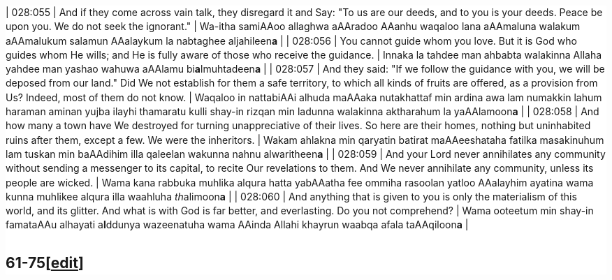 | 028:055 | And if they come across vain talk, they disregard it and Say: "To us are our deeds, and to you is your deeds. Peace be upon you. We do not seek the ignorant."                                                                             | Wa-i<span class="underline">tha</span> samiAAoo allaghwa aAAra<span class="underline">d</span>oo AAanhu waq<span class="underline">a</span>loo lan<span class="underline">a</span> aAAm<span class="underline">a</span>lun<span class="underline">a</span> walakum aAAm<span class="underline">a</span>lukum sal<span class="underline">a</span>mun AAalaykum l<span class="underline">a</span> nabtaghee alj<span class="underline">a</span>hileen**a**                                                                                                                                                                                                                |
| 028:056 | You cannot guide whom you love. But it is God who guides whom He wills; and He is fully aware of those who receive the guidance.                                                                                                           | Innaka l<span class="underline">a</span> tahdee man a<span class="underline">h</span>babta wal<span class="underline">a</span>kinna All<span class="underline">a</span>ha yahdee man yash<span class="underline">a</span>o wahuwa aAAlamu bi**a**lmuhtadeen**a**                                                                                                                                                                                                                                                                                                                                                                                                        |
| 028:057 | And they said: "If we follow the guidance with you, we will be deposed from our land." Did We not establish for them a safe territory, to which all kinds of fruits are offered, as a provision from Us? Indeed, most of them do not know. | Waq<span class="underline">a</span>loo in nattabiAAi alhud<span class="underline">a</span> maAAaka nutakha<span class="underline">tt</span>af min ar<span class="underline">d</span>in<span class="underline">a</span> awa lam numakkin lahum <span class="underline">h</span>araman <span class="underline">a</span>minan yujb<span class="underline">a</span> ilayhi thamar<span class="underline">a</span>tu kulli shay-in rizqan min ladunn<span class="underline">a</span> wal<span class="underline">a</span>kinna aktharahum l<span class="underline">a</span> yaAAlamoon**a**                                                                                   |
| 028:058 | And how many a town have We destroyed for turning unappreciative of their lives. So here are their homes, nothing but uninhabited ruins after them, except a few. We were the inheritors.                                                  | Wakam ahlakn<span class="underline">a</span> min qaryatin ba<span class="underline">t</span>irat maAAeeshatah<span class="underline">a</span> fatilka mas<span class="underline">a</span>kinuhum lam tuskan min baAAdihim ill<span class="underline">a</span> qaleelan wakunn<span class="underline">a</span> na<span class="underline">h</span>nu alw<span class="underline">a</span>ritheen**a**                                                                                                                                                                                                                                                                      |
| 028:059 | And your Lord never annihilates any community without sending a messenger to its capital, to recite Our revelations to them. And We never annihilate any community, unless its people are wicked.                                          | Wam<span class="underline">a</span> k<span class="underline">a</span>na rabbuka muhlika alqur<span class="underline">a</span> <span class="underline">h</span>att<span class="underline">a</span> yabAAatha fee ommih<span class="underline">a</span> rasoolan yatloo AAalayhim <span class="underline">a</span>y<span class="underline">a</span>tin<span class="underline">a</span> wam<span class="underline">a</span> kunn<span class="underline">a</span> muhlikee alqur<span class="underline">a</span> ill<span class="underline">a</span> waahluh<span class="underline">a</span> *<span class="underline">th</span>*<span class="underline">a</span>limoon**a** |
| 028:060 | And anything that is given to you is only the materialism of this world, and its glitter. And what is with God is far better, and everlasting. Do you not comprehend?                                                                      | Wam<span class="underline">a</span> ooteetum min shay-in famat<span class="underline">a</span>AAu al<span class="underline">h</span>ay<span class="underline">a</span>ti a**l**dduny<span class="underline">a</span> wazeenatuh<span class="underline">a</span> wam<span class="underline">a</span> AAinda All<span class="underline">a</span>hi khayrun waabq<span class="underline">a</span> afal<span class="underline">a</span> taAAqiloon**a**                                                                                                                                                                                                                     |

## <span id="61-75" class="mw-headline">61-75</span><span class="mw-editsection"><span class="mw-editsection-bracket">\[</span>[edit](/w/index.php?title=Quran_\(Progressive_Muslims_Organization\)/28&action=edit&section=7 "Edit section: 61-75")<span class="mw-editsection-bracket">\]</span></span>
